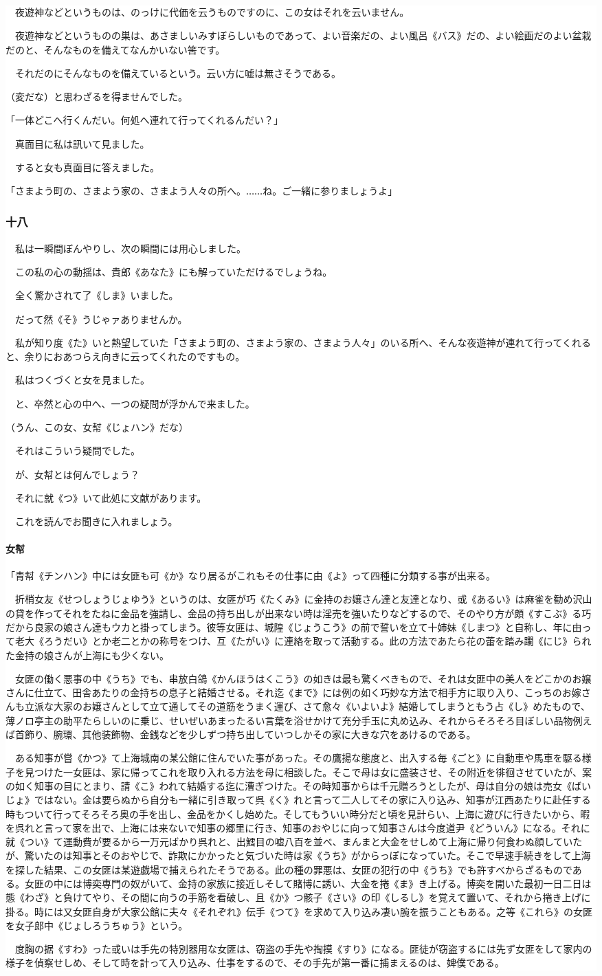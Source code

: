 　夜遊神などというものは、のっけに代価を云うものですのに、この女はそれを云いません。

　夜遊神などというものの巣は、あさましいみすぼらしいものであって、よい音楽だの、よい風呂《バス》だの、よい絵画だのよい盆栽だのと、そんなものを備えてなんかいない筈です。

　それだのにそんなものを備えているという。云い方に嘘は無さそうである。

（変だな）と思わざるを得ませんでした。

「一体どこへ行くんだい。何処へ連れて行ってくれるんだい？」

　真面目に私は訊いて見ました。

　すると女も真面目に答えました。

「さまよう町の、さまよう家の、さまよう人々の所へ。……ね。ご一緒に参りましょうよ」



### 十八




　私は一瞬間ぼんやりし、次の瞬間には用心しました。

　この私の心の動揺は、貴郎《あなた》にも解っていただけるでしょうね。

　全く驚かされて了《しま》いました。

　だって然《そ》うじゃァありませんか。

　私が知り度《た》いと熱望していた「さまよう町の、さまよう家の、さまよう人々」のいる所へ、そんな夜遊神が連れて行ってくれると、余りにおあつらえ向きに云ってくれたのですもの。

　私はつくづくと女を見ました。

　と、卒然と心の中へ、一つの疑問が浮かんで来ました。

（うん、この女、女幇《じょハン》だな）

　それはこういう疑問でした。

　が、女幇とは何んでしょう？

　それに就《つ》いて此処に文献があります。

　これを読んでお聞きに入れましょう。



#### 女幇




「青幇《チンハン》中には女匪も可《か》なり居るがこれもその仕事に由《よ》って四種に分類する事が出来る。

　折梢女友《せつしょうじょゆう》というのは、女匪が巧《たくみ》に金持のお嬢さん達と友達となり、或《あるい》は麻雀を勧め沢山の貸を作ってそれをたねに金品を強請し、金品の持ち出しが出来ない時は淫売を強いたりなどするので、そのやり方が頗《すこぶ》る巧だから良家の娘さん達もウカと掛ってしまう。彼等女匪は、城隍《じょうこう》の前で誓いを立て十姉妹《しまつ》と自称し、年に由って老大《ろうだい》とか老二とかの称号をつけ、互《たがい》に連絡を取って活動する。此の方法であたら花の蕾を踏み躙《にじ》られた金持の娘さんが上海にも少くない。

　女匪の働く悪事の中《うち》でも、串放白鴿《かんほうはくこう》の如きは最も驚くべきもので、それは女匪中の美人をどこかのお嬢さんに仕立て、田舎あたりの金持ちの息子と結婚させる。それ迄《まで》には例の如く巧妙な方法で相手方に取り入り、こっちのお嫁さんも立派な大家のお嬢さんとして立て通してその道筋をうまく運び、さて愈々《いよいよ》結婚してしまうともう占《し》めたもので、薄ノロ亭主の助平たらしいのに乗じ、せいぜいあまったるい言葉を浴せかけて充分手玉に丸め込み、それからそろそろ目ぼしい品物例えば首飾り、腕環、其他装飾物、金銭などを少しずつ持ち出していつしかその家に大きな穴をあけるのである。

　ある知事が嘗《かつ》て上海城南の某公館に住んでいた事があった。その鷹揚な態度と、出入する毎《ごと》に自動車や馬車を駆る様子を見つけた一女匪は、家に帰ってこれを取り入れる方法を母に相談した。そこで母は女に盛装させ、その附近を徘徊させていたが、案の如く知事の目にとまり、請《こ》われて結婚する迄に漕ぎつけた。その時知事からは千元贈ろうとしたが、母は自分の娘は売女《ばいじょ》ではない。金は要らぬから自分も一緒に引き取って呉《く》れと言って二人してその家に入り込み、知事が江西あたりに赴任する時もついて行ってそろそろ奥の手を出し、金品をかくし始めた。そしてもういい時分だと頃を見計らい、上海に遊びに行きたいから、暇を呉れと言って家を出で、上海には来ないで知事の郷里に行き、知事のおやじに向って知事さんは今度道尹《どういん》になる。それに就《つい》て運動費が要るから一万元ばかり呉れと、出鱈目の嘘八百を並べ、まんまと大金をせしめて上海に帰り何食わぬ顔していたが、驚いたのは知事とそのおやじで、詐欺にかかったと気づいた時は家《うち》がからっぽになっていた。そこで早速手続きをして上海を探した結果、この女匪は某遊戯場で捕えられたそうである。此の種の罪悪は、女匪の犯行の中《うち》でも許すべからざるものである。女匪の中には博奕専門の奴がいて、金持の家族に接近しそして賭博に誘い、大金を捲《ま》き上げる。博奕を開いた最初一日二日は態《わざ》と負けてやり、その間に向うの手筋を看破し、且《か》つ骸子《さい》の印《しるし》を覚えて置いて、それから捲き上げに掛る。時には又女匪自身が大家公館に夫々《それぞれ》伝手《つて》を求めて入り込み凄い腕を振うこともある。之等《これら》の女匪を女子郎中《じょしろうちゅう》という。

　度胸の据《すわ》った或いは手先の特別器用な女匪は、窃盗の手先や掏摸《すり》になる。匪徒が窃盗するには先ず女匪をして家内の様子を偵察せしめ、そして時を計って入り込み、仕事をするので、その手先が第一番に捕まえるのは、婢僕である。

